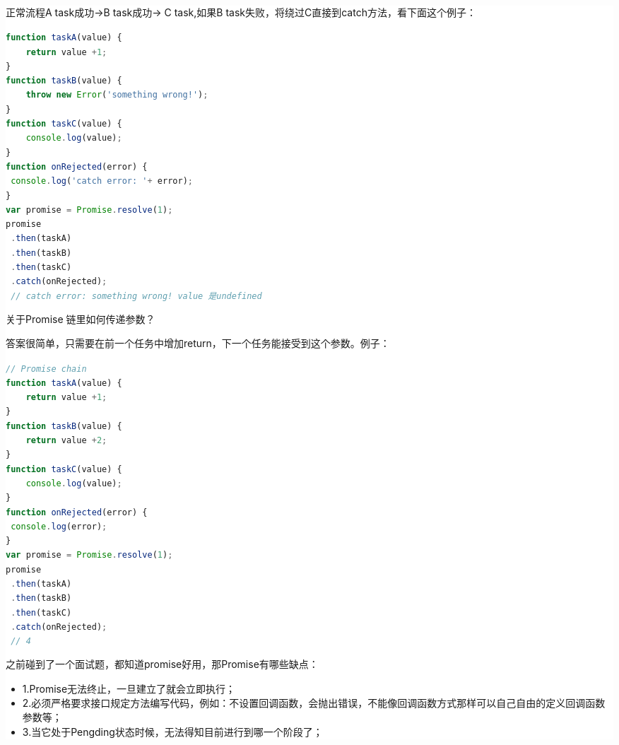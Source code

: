 正常流程A task成功->B task成功-> C task,如果B task失败，将绕过C直接到catch方法，看下面这个例子：
```javascript
function taskA(value) {
    return value +1;
}
function taskB(value) {
    throw new Error('something wrong!');
}
function taskC(value) {
    console.log(value);
}
function onRejected(error) {
 console.log('catch error: '+ error);
}
var promise = Promise.resolve(1);
promise
 .then(taskA)
 .then(taskB)
 .then(taskC)
 .catch(onRejected);
 // catch error: something wrong! value 是undefined
```

关于Promise 链里如何传递参数？

答案很简单，只需要在前一个任务中增加return，下一个任务能接受到这个参数。例子：

```javascript
// Promise chain
function taskA(value) {
    return value +1;
}
function taskB(value) {
    return value +2;
}
function taskC(value) {
    console.log(value);
}
function onRejected(error) {
 console.log(error);
}
var promise = Promise.resolve(1);
promise
 .then(taskA)
 .then(taskB)
 .then(taskC)
 .catch(onRejected);
 // 4
```

之前碰到了一个面试题，都知道promise好用，那Promise有哪些缺点：
- 1.Promise无法终止，一旦建立了就会立即执行；
- 2.必须严格要求接口规定方法编写代码，例如：不设置回调函数，会抛出错误，不能像回调函数方式那样可以自己自由的定义回调函数参数等；
- 3.当它处于Pengding状态时候，无法得知目前进行到哪一个阶段了；
